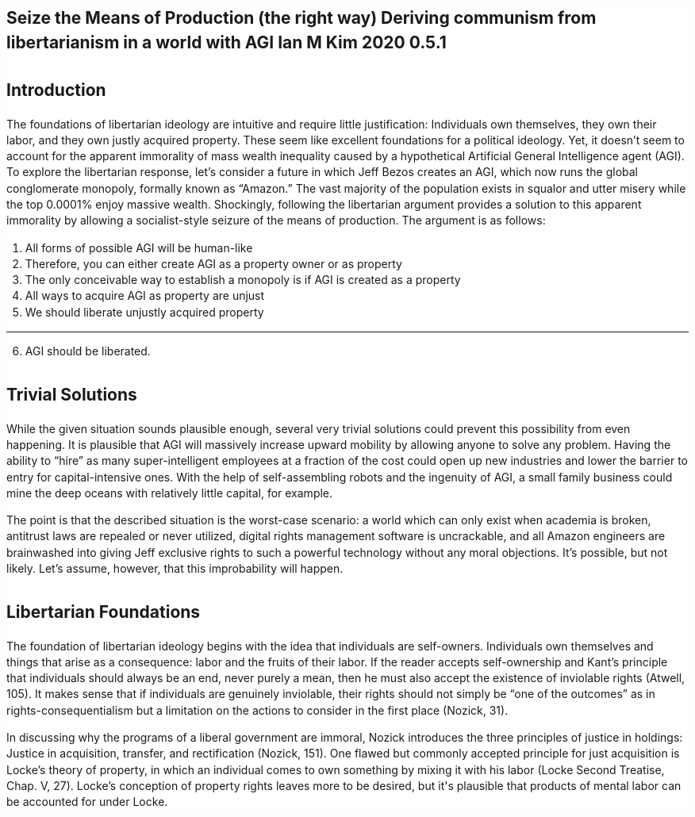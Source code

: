 Seize the Means of Production (the right way)
Deriving communism from libertarianism in a world with AGI
Ian M Kim
2020
0.5.1
---
## Introduction
The foundations of libertarian ideology are intuitive and require little justification: Individuals own themselves, they own their labor, and they own justly acquired property. These seem like excellent foundations for a political ideology. Yet, it doesn’t seem to account for the apparent immorality of mass wealth inequality caused by a hypothetical Artificial General Intelligence agent (AGI). To explore the libertarian response, let’s consider a future in which Jeff Bezos creates an AGI, which now runs the global conglomerate monopoly, formally known as “Amazon.” The vast majority of the population exists in squalor and utter misery while the top 0.0001% enjoy massive wealth. Shockingly, following the libertarian argument provides a solution to this apparent immorality by allowing a socialist-style seizure of the means of production.  The argument is as follows:

 1) All forms of possible AGI will be human-like
 2) Therefore, you can either create AGI as a property owner or as property
 3) The only conceivable way to establish a monopoly is if AGI is created as a property
 4) All ways to acquire AGI as property are unjust
 5) We should liberate unjustly acquired property
 ---
 6) AGI should be liberated.

## Trivial Solutions
While the given situation sounds plausible enough, several very trivial solutions could prevent this possibility from even happening. It is plausible that AGI will massively increase upward mobility by allowing anyone to solve any problem. Having the ability to “hire” as many super-intelligent employees at a fraction of the cost could open up new industries and lower the barrier to entry for capital-intensive ones. With the help of self-assembling robots and the ingenuity of AGI, a small family business could mine the deep oceans with relatively little capital, for example.

The point is that the described situation is the worst-case scenario: a world which can only exist when academia is broken, antitrust laws are repealed or never utilized, digital rights management software is uncrackable, and all Amazon engineers are brainwashed into giving Jeff exclusive rights to such a powerful technology without any moral objections. It’s possible, but not likely. Let’s assume, however, that this improbability will happen.

## Libertarian Foundations
The foundation of libertarian ideology begins with the idea that individuals are self-owners. Individuals own themselves and things that arise as a consequence: labor and the fruits of their labor. If the reader accepts self-ownership and Kant’s principle that individuals should always be an end, never purely a mean, then he must also accept the existence of inviolable rights (Atwell, 105). It makes sense that if individuals are genuinely inviolable, their rights should not simply be “one of the outcomes” as in rights-consequentialism but a limitation on the actions to consider in the first place (Nozick, 31).

In discussing why the programs of a liberal government are immoral, Nozick introduces the three principles of justice in holdings: Justice in acquisition, transfer, and rectification (Nozick, 151). One flawed but commonly accepted principle for just acquisition is Locke’s theory of property, in which an individual comes to own something by mixing it with his labor (Locke Second Treatise, Chap. V, 27). Locke’s conception of property rights leaves more to be desired, but it's plausible that products of mental labor can be accounted for under Locke.
